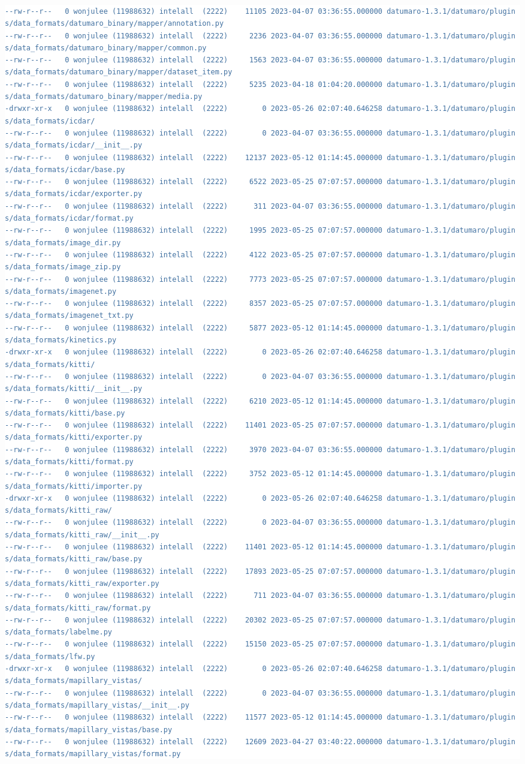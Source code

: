 ```diff
--rw-r--r--   0 wonjulee (11988632) intelall  (2222)    11105 2023-04-07 03:36:55.000000 datumaro-1.3.1/datumaro/plugins/data_formats/datumaro_binary/mapper/annotation.py
--rw-r--r--   0 wonjulee (11988632) intelall  (2222)     2236 2023-04-07 03:36:55.000000 datumaro-1.3.1/datumaro/plugins/data_formats/datumaro_binary/mapper/common.py
--rw-r--r--   0 wonjulee (11988632) intelall  (2222)     1563 2023-04-07 03:36:55.000000 datumaro-1.3.1/datumaro/plugins/data_formats/datumaro_binary/mapper/dataset_item.py
--rw-r--r--   0 wonjulee (11988632) intelall  (2222)     5235 2023-04-18 01:04:20.000000 datumaro-1.3.1/datumaro/plugins/data_formats/datumaro_binary/mapper/media.py
-drwxr-xr-x   0 wonjulee (11988632) intelall  (2222)        0 2023-05-26 02:07:40.646258 datumaro-1.3.1/datumaro/plugins/data_formats/icdar/
--rw-r--r--   0 wonjulee (11988632) intelall  (2222)        0 2023-04-07 03:36:55.000000 datumaro-1.3.1/datumaro/plugins/data_formats/icdar/__init__.py
--rw-r--r--   0 wonjulee (11988632) intelall  (2222)    12137 2023-05-12 01:14:45.000000 datumaro-1.3.1/datumaro/plugins/data_formats/icdar/base.py
--rw-r--r--   0 wonjulee (11988632) intelall  (2222)     6522 2023-05-25 07:07:57.000000 datumaro-1.3.1/datumaro/plugins/data_formats/icdar/exporter.py
--rw-r--r--   0 wonjulee (11988632) intelall  (2222)      311 2023-04-07 03:36:55.000000 datumaro-1.3.1/datumaro/plugins/data_formats/icdar/format.py
--rw-r--r--   0 wonjulee (11988632) intelall  (2222)     1995 2023-05-25 07:07:57.000000 datumaro-1.3.1/datumaro/plugins/data_formats/image_dir.py
--rw-r--r--   0 wonjulee (11988632) intelall  (2222)     4122 2023-05-25 07:07:57.000000 datumaro-1.3.1/datumaro/plugins/data_formats/image_zip.py
--rw-r--r--   0 wonjulee (11988632) intelall  (2222)     7773 2023-05-25 07:07:57.000000 datumaro-1.3.1/datumaro/plugins/data_formats/imagenet.py
--rw-r--r--   0 wonjulee (11988632) intelall  (2222)     8357 2023-05-25 07:07:57.000000 datumaro-1.3.1/datumaro/plugins/data_formats/imagenet_txt.py
--rw-r--r--   0 wonjulee (11988632) intelall  (2222)     5877 2023-05-12 01:14:45.000000 datumaro-1.3.1/datumaro/plugins/data_formats/kinetics.py
-drwxr-xr-x   0 wonjulee (11988632) intelall  (2222)        0 2023-05-26 02:07:40.646258 datumaro-1.3.1/datumaro/plugins/data_formats/kitti/
--rw-r--r--   0 wonjulee (11988632) intelall  (2222)        0 2023-04-07 03:36:55.000000 datumaro-1.3.1/datumaro/plugins/data_formats/kitti/__init__.py
--rw-r--r--   0 wonjulee (11988632) intelall  (2222)     6210 2023-05-12 01:14:45.000000 datumaro-1.3.1/datumaro/plugins/data_formats/kitti/base.py
--rw-r--r--   0 wonjulee (11988632) intelall  (2222)    11401 2023-05-25 07:07:57.000000 datumaro-1.3.1/datumaro/plugins/data_formats/kitti/exporter.py
--rw-r--r--   0 wonjulee (11988632) intelall  (2222)     3970 2023-04-07 03:36:55.000000 datumaro-1.3.1/datumaro/plugins/data_formats/kitti/format.py
--rw-r--r--   0 wonjulee (11988632) intelall  (2222)     3752 2023-05-12 01:14:45.000000 datumaro-1.3.1/datumaro/plugins/data_formats/kitti/importer.py
-drwxr-xr-x   0 wonjulee (11988632) intelall  (2222)        0 2023-05-26 02:07:40.646258 datumaro-1.3.1/datumaro/plugins/data_formats/kitti_raw/
--rw-r--r--   0 wonjulee (11988632) intelall  (2222)        0 2023-04-07 03:36:55.000000 datumaro-1.3.1/datumaro/plugins/data_formats/kitti_raw/__init__.py
--rw-r--r--   0 wonjulee (11988632) intelall  (2222)    11401 2023-05-12 01:14:45.000000 datumaro-1.3.1/datumaro/plugins/data_formats/kitti_raw/base.py
--rw-r--r--   0 wonjulee (11988632) intelall  (2222)    17893 2023-05-25 07:07:57.000000 datumaro-1.3.1/datumaro/plugins/data_formats/kitti_raw/exporter.py
--rw-r--r--   0 wonjulee (11988632) intelall  (2222)      711 2023-04-07 03:36:55.000000 datumaro-1.3.1/datumaro/plugins/data_formats/kitti_raw/format.py
--rw-r--r--   0 wonjulee (11988632) intelall  (2222)    20302 2023-05-25 07:07:57.000000 datumaro-1.3.1/datumaro/plugins/data_formats/labelme.py
--rw-r--r--   0 wonjulee (11988632) intelall  (2222)    15150 2023-05-25 07:07:57.000000 datumaro-1.3.1/datumaro/plugins/data_formats/lfw.py
-drwxr-xr-x   0 wonjulee (11988632) intelall  (2222)        0 2023-05-26 02:07:40.646258 datumaro-1.3.1/datumaro/plugins/data_formats/mapillary_vistas/
--rw-r--r--   0 wonjulee (11988632) intelall  (2222)        0 2023-04-07 03:36:55.000000 datumaro-1.3.1/datumaro/plugins/data_formats/mapillary_vistas/__init__.py
--rw-r--r--   0 wonjulee (11988632) intelall  (2222)    11577 2023-05-12 01:14:45.000000 datumaro-1.3.1/datumaro/plugins/data_formats/mapillary_vistas/base.py
--rw-r--r--   0 wonjulee (11988632) intelall  (2222)    12609 2023-04-27 03:40:22.000000 datumaro-1.3.1/datumaro/plugins/data_formats/mapillary_vistas/format.py
```